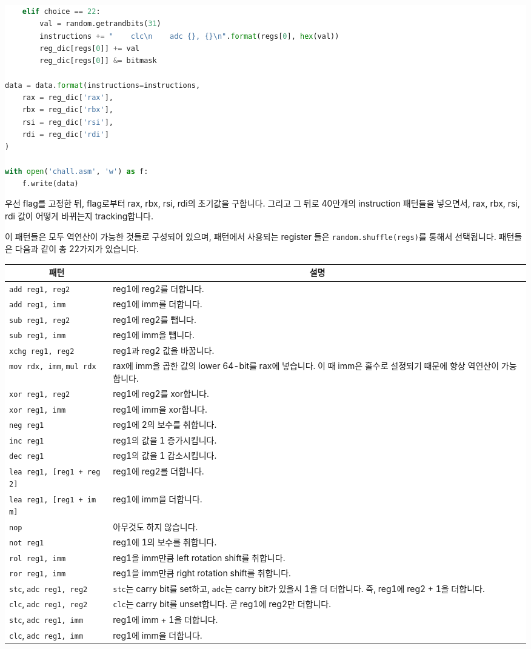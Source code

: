 ```python
    elif choice == 22:
        val = random.getrandbits(31)
        instructions += "    clc\n    adc {}, {}\n".format(regs[0], hex(val))
        reg_dic[regs[0]] += val
        reg_dic[regs[0]] &= bitmask

data = data.format(instructions=instructions,
    rax = reg_dic['rax'],
    rbx = reg_dic['rbx'],
    rsi = reg_dic['rsi'],
    rdi = reg_dic['rdi']
)

with open('chall.asm', 'w') as f:
    f.write(data)

```

우선 flag를 고정한 뒤, flag로부터 rax, rbx, rsi, rdi의 초기값을 구합니다. 그리고 그 뒤로 40만개의 instruction 패턴들을 넣으면서, rax, rbx, rsi, rdi 값이 어떻게 바뀌는지 tracking합니다.

이 패턴들은 모두 역연산이 가능한 것들로 구성되어 있으며, 패턴에서 사용되는 register 들은 `random.shuffle(regs)`를 통해서 선택됩니다. 패턴들은 다음과 같이 총 22가지가 있습니다.

| 패턴                      | 설명                                                         |
| ------------------------- | ------------------------------------------------------------ |
| `add reg1, reg2`          | reg1에 reg2를 더합니다.                                      |
| `add reg1, imm`           | reg1에 imm를 더합니다.                                       |
| `sub reg1, reg2`          | reg1에 reg2를 뺍니다.                                        |
| `sub reg1, imm`           | reg1에 imm을 뺍니다.                                         |
| `xchg reg1, reg2`         | reg1과 reg2 값을 바꿉니다.                                   |
| `mov rdx, imm`, `mul rdx` | rax에 imm을 곱한 값의 lower 64-bit를 rax에 넣습니다. 이 때 imm은 홀수로 설정되기 때문에 항상 역연산이 가능합니다. |
| `xor reg1, reg2`          | reg1에 reg2를 xor합니다.                                     |
| `xor reg1, imm`           | reg1에 imm을 xor합니다.                                      |
| `neg reg1`                | reg1에 2의 보수를 취합니다.                                  |
| `inc reg1`                | reg1의 값을 1 증가시킵니다.                                  |
| `dec reg1`                | reg1의 값을 1 감소시킵니다.                                  |
| `lea reg1, [reg1 + reg2]` | reg1에 reg2를 더합니다.                                      |
| `lea reg1, [reg1 + imm]`  | reg1에 imm을 더합니다.                                       |
| `nop`                     | 아무것도 하지 않습니다.                                      |
| `not reg1`                | reg1에 1의 보수를 취합니다.                                  |
| `rol reg1, imm`           | reg1을 imm만큼 left rotation shift를 취합니다.               |
| `ror reg1, imm`           | reg1을 imm만큼 right rotation shift를 취합니다.              |
| `stc`, `adc reg1, reg2`   | `stc`는 carry bit를 set하고, `adc`는 carry bit가 있을시 1을 더 더합니다. 즉, reg1에 reg2 + 1을 더합니다. |
| `clc`, `adc reg1, reg2`   | `clc`는 carry bit를 unset합니다. 곧 reg1에 reg2만 더합니다.  |
| `stc`, `adc reg1, imm`    | reg1에 imm + 1을 더합니다.                                   |
| `clc`, `adc reg1, imm`    | reg1에 imm을 더합니다.                                       |
